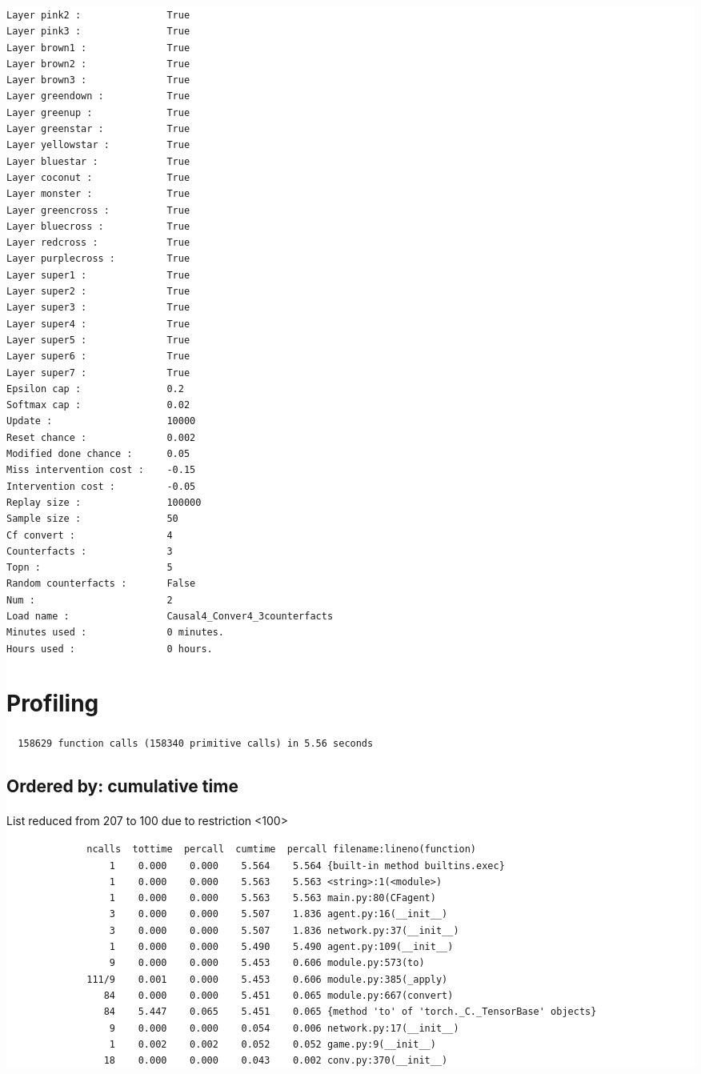     Layer pink2 :               True
    Layer pink3 :               True
    Layer brown1 :              True
    Layer brown2 :              True
    Layer brown3 :              True
    Layer greendown :           True
    Layer greenup :             True
    Layer greenstar :           True
    Layer yellowstar :          True
    Layer bluestar :            True
    Layer coconut :             True
    Layer monster :             True
    Layer greencross :          True
    Layer bluecross :           True
    Layer redcross :            True
    Layer purplecross :         True
    Layer super1 :              True
    Layer super2 :              True
    Layer super3 :              True
    Layer super4 :              True
    Layer super5 :              True
    Layer super6 :              True
    Layer super7 :              True
    Epsilon cap :               0.2
    Softmax cap :               0.02
    Update :                    10000
    Reset chance :              0.002
    Modified done chance :      0.05
    Miss intervention cost :    -0.15
    Intervention cost :         -0.05
    Replay size :               100000
    Sample size :               50
    Cf convert :                4
    Counterfacts :              3
    Topn :                      5
    Random counterfacts :       False
    Num :                       2
    Load name :                 Causal4_Conver4_3counterfacts
    Minutes used :              0 minutes.
    Hours used :                0 hours.

# Profiling


      158629 function calls (158340 primitive calls) in 5.56 seconds

##    Ordered by: cumulative time
   List reduced from 207 to 100 due to restriction <100>

                  ncalls  tottime  percall  cumtime  percall filename:lineno(function)
                      1    0.000    0.000    5.564    5.564 {built-in method builtins.exec}
                      1    0.000    0.000    5.563    5.563 <string>:1(<module>)
                      1    0.000    0.000    5.563    5.563 main.py:80(CFagent)
                      3    0.000    0.000    5.507    1.836 agent.py:16(__init__)
                      3    0.000    0.000    5.507    1.836 network.py:37(__init__)
                      1    0.000    0.000    5.490    5.490 agent.py:109(__init__)
                      9    0.000    0.000    5.453    0.606 module.py:573(to)
                  111/9    0.001    0.000    5.453    0.606 module.py:385(_apply)
                     84    0.000    0.000    5.451    0.065 module.py:667(convert)
                     84    5.447    0.065    5.451    0.065 {method 'to' of 'torch._C._TensorBase' objects}
                      9    0.000    0.000    0.054    0.006 network.py:17(__init__)
                      1    0.002    0.002    0.052    0.052 game.py:9(__init__)
                     18    0.000    0.000    0.043    0.002 conv.py:370(__init__)